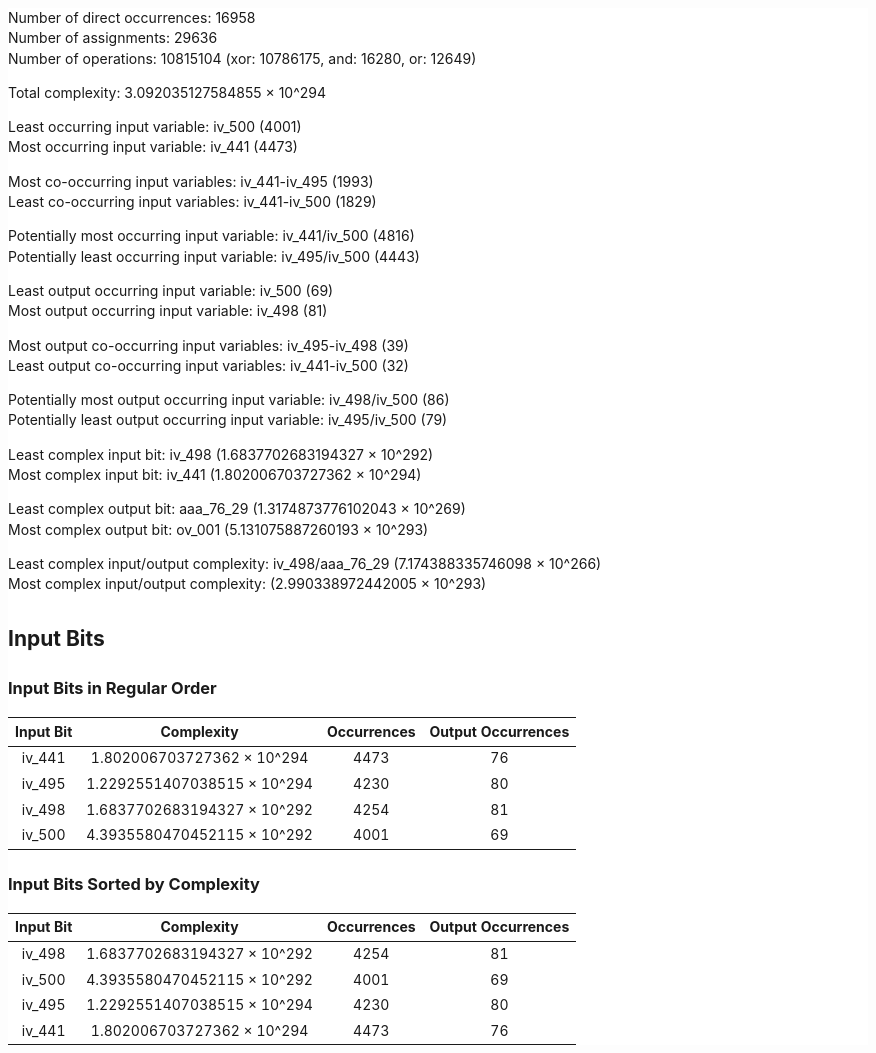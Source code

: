 Number of direct occurrences: 16958  
Number of assignments: 29636  
Number of operations: 10815104
(xor: 10786175,
and: 16280,
or: 12649)

Total complexity: 3.092035127584855 × 10^294

Least occurring input variable: iv_500 (4001)  
Most occurring input variable: iv_441 (4473)

Most co-occurring input variables: iv_441-iv_495 (1993)  
Least co-occurring input variables: iv_441-iv_500 (1829)

Potentially most occurring input variable: iv_441/iv_500 (4816)  
Potentially least occurring input variable: iv_495/iv_500 (4443)

Least output occurring input variable: iv_500 (69)  
Most output occurring input variable: iv_498 (81)

Most output co-occurring input variables: iv_495-iv_498 (39)  
Least output co-occurring input variables: iv_441-iv_500 (32)

Potentially most output occurring input variable: iv_498/iv_500 (86)  
Potentially least output occurring input variable: iv_495/iv_500 (79)

Least complex input bit: iv_498 (1.6837702683194327 × 10^292)  
Most complex input bit: iv_441 (1.802006703727362 × 10^294)

Least complex output bit: aaa_76_29 (1.3174873776102043 × 10^269)  
Most complex output bit: ov_001 (5.131075887260193 × 10^293)

Least complex input/output complexity: iv_498/aaa_76_29 (7.174388335746098 × 10^266)  
Most complex input/output complexity:  (2.990338972442005 × 10^293)

## Input Bits

### Input Bits in Regular Order

| Input Bit | Complexity | Occurrences | Output Occurrences |
|:---------:|:----------:|:-----------:|:------------------:|
| iv_441 | 1.802006703727362 × 10^294 | 4473 | 76 |
| iv_495 | 1.2292551407038515 × 10^294 | 4230 | 80 |
| iv_498 | 1.6837702683194327 × 10^292 | 4254 | 81 |
| iv_500 | 4.3935580470452115 × 10^292 | 4001 | 69 |

### Input Bits Sorted by Complexity

| Input Bit | Complexity | Occurrences | Output Occurrences |
|:---------:|:----------:|:-----------:|:------------------:|
| iv_498 | 1.6837702683194327 × 10^292 | 4254 | 81 |
| iv_500 | 4.3935580470452115 × 10^292 | 4001 | 69 |
| iv_495 | 1.2292551407038515 × 10^294 | 4230 | 80 |
| iv_441 | 1.802006703727362 × 10^294 | 4473 | 76 |
